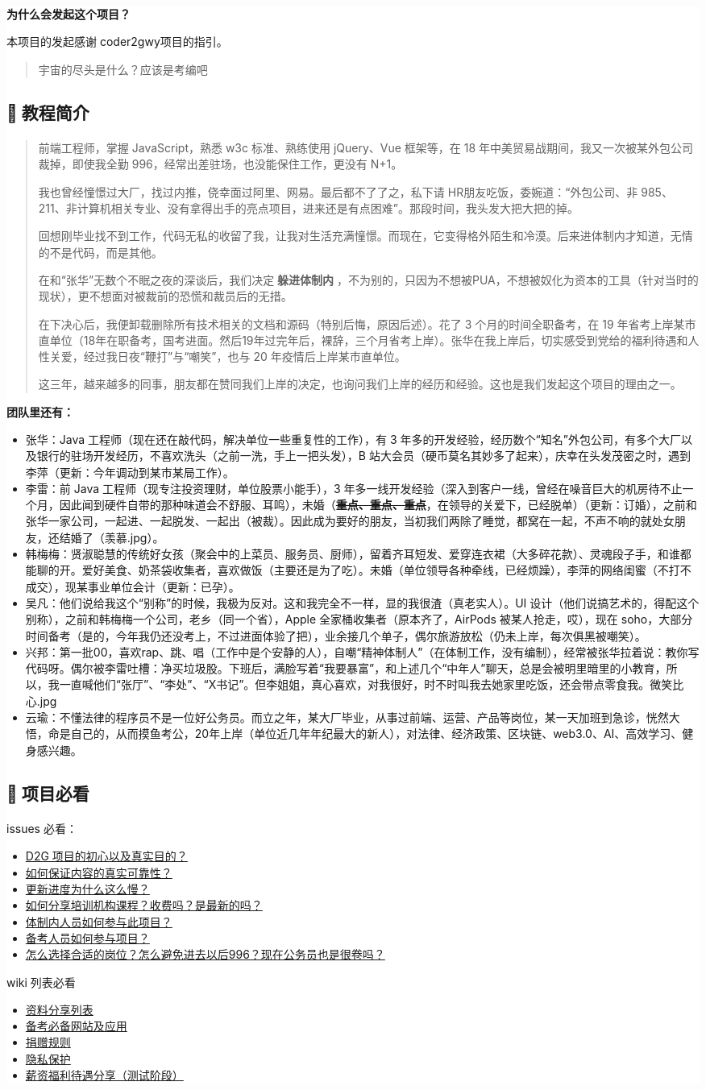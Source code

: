 **为什么会发起这个项目？**

本项目的发起感谢 coder2gwy项目的指引。

> 宇宙的尽头是什么？应该是考编吧

## 📑 教程简介

> 前端工程师，掌握 JavaScript，熟悉 w3c 标准、熟练使用 jQuery、Vue 框架等，在 18 年中美贸易战期间，我又一次被某外包公司裁掉，即使我全勤 996，经常出差驻场，也没能保住工作，更没有 N+1。
>
> 我也曾经憧憬过大厂，找过内推，侥幸面过阿里、网易。最后都不了了之，私下请 HR朋友吃饭，委婉道：“外包公司、非 985、211、非计算机相关专业、没有拿得出手的亮点项目，进来还是有点困难”。那段时间，我头发大把大把的掉。
>
> 回想刚毕业找不到工作，代码无私的收留了我，让我对生活充满憧憬。而现在，它变得格外陌生和冷漠。后来进体制内才知道，无情的不是代码，而是其他。
>
> 在和“张华”无数个不眠之夜的深谈后，我们决定 **躲进体制内** ，不为别的，只因为不想被PUA，不想被奴化为资本的工具（针对当时的现状），更不想面对被裁前的恐慌和裁员后的无措。
>
> 在下决心后，我便卸载删除所有技术相关的文档和源码（特别后悔，原因后述）。花了 3 个月的时间全职备考，在 19 年省考上岸某市直单位（18年在职备考，国考进面。然后19年过完年后，裸辞，三个月省考上岸）。张华在我上岸后，切实感受到党给的福利待遇和人性关爱，经过我日夜“鞭打”与“嘲笑”，也与 20 年疫情后上岸某市直单位。
>
> 这三年，越来越多的同事，朋友都在赞同我们上岸的决定，也询问我们上岸的经历和经验。这也是我们发起这个项目的理由之一。

**团队里还有：**

* 张华：Java 工程师（现在还在敲代码，解决单位一些重复性的工作），有 3 年多的开发经验，经历数个“知名”外包公司，有多个大厂以及银行的驻场开发经历，不喜欢洗头（之前一洗，手上一把头发），B 站大会员（硬币莫名其妙多了起来），庆幸在头发茂密之时，遇到李萍（更新：今年调动到某市某局工作）。
* 李雷：前 Java 工程师（现专注投资理财，单位股票小能手），3 年多一线开发经验（深入到客户一线，曾经在噪音巨大的机房待不止一个月，因此闻到硬件自带的那种味道会不舒服、耳鸣），未婚（~~**重点、重点、重点**~~，在领导的关爱下，已经脱单）（更新：订婚），之前和张华一家公司，一起进、一起脱发、一起出（被裁）。因此成为要好的朋友，当初我们两除了睡觉，都窝在一起，不声不响的就处女朋友，还结婚了（羡慕.jpg）。
* 韩梅梅：贤淑聪慧的传统好女孩（聚会中的上菜员、服务员、厨师），留着齐耳短发、爱穿连衣裙（大多碎花款）、灵魂段子手，和谁都能聊的开。爱好美食、奶茶袋收集者，喜欢做饭（主要还是为了吃）。未婚（单位领导各种牵线，已经烦躁），李萍的网络闺蜜（不打不成交），现某事业单位会计（更新：已孕）。
* 吴凡：他们说给我这个“别称”的时候，我极为反对。这和我完全不一样，显的我很渣（真老实人）。UI 设计（他们说搞艺术的，得配这个别称），之前和韩梅梅一个公司，老乡（同一个省），Apple 全家桶收集者（原本齐了，AirPods 被某人抢走，哎），现在 soho，大部分时间备考（是的，今年我仍还没考上，不过进面体验了把），业余接几个单子，偶尔旅游放松（仍未上岸，每次俱黑被嘲笑）。
* 兴邦：第一批00，喜欢rap、跳、唱（工作中是个安静的人），自嘲“精神体制人”（在体制工作，没有编制），经常被张华拉着说：教你写代码呀。偶尔被李雷吐槽：净买垃圾股。下班后，满脸写着“我要暴富”，和上述几个“中年人”聊天，总是会被明里暗里的小教育，所以，我一直喊他们“张厅”、“李处”、“X书记”。但李姐姐，真心喜欢，对我很好，时不时叫我去她家里吃饭，还会带点零食我。微笑比心.jpg
* 云瑜：不懂法律的程序员不是一位好公务员。而立之年，某大厂毕业，从事过前端、运营、产品等岗位，某一天加班到急诊，恍然大悟，命是自己的，从而摸鱼考公，20年上岸（单位近几年年纪最大的新人），对法律、经济政策、区块链、web3.0、AI、高效学习、健身感兴趣。

## 🤟 项目必看

issues 必看：

* [D2G 项目的初心以及真实目的？](https://github.com/miss-mumu/developer2gwy/issues/3)
* [如何保证内容的真实可靠性？](https://github.com/miss-mumu/developer2gwy/issues/5)
* [更新进度为什么这么慢？](https://github.com/miss-mumu/developer2gwy/issues/4)
* [如何分享培训机构课程？收费吗？是最新的吗？](https://github.com/miss-mumu/developer2gwy/issues/6)
* [体制内人员如何参与此项目？](https://github.com/miss-mumu/developer2gwy/issues/8)
* [备考人员如何参与项目？](https://github.com/miss-mumu/developer2gwy/issues/7)
* [怎么选择合适的岗位？怎么避免进去以后996？现在公务员也是很卷吗？](https://github.com/miss-mumu/developer2gwy/issues/17)

wiki 列表必看

* [资料分享列表](https://www.gongkaoshequ.com/cate/3_16_17_18_19_20/seq/0)
* [备考必备网站及应用](https://www.gongkaoshequ.com/thread/168)
* [捐赠规则](https://github.com/miss-mumu/developer2gwy/wiki/%E6%8D%90%E8%B5%A0%E8%A7%84%E5%88%99 "https://github.com/miss-mumu/developer2gwy/wiki/%E6%8D%90%E8%B5%A0%E8%A7%84%E5%88%99")
* [隐私保护](https://github.com/miss-mumu/developer2gwy/wiki/%E9%9A%90%E7%A7%81%E4%BF%9D%E6%8A%A4 "https://github.com/miss-mumu/developer2gwy/wiki/%E9%9A%90%E7%A7%81%E4%BF%9D%E6%8A%A4")
* [薪资福利待遇分享（测试阶段）](https://github.com/miss-mumu/developer2gwy/wiki/%E8%96%AA%E8%B5%84%E7%A6%8F%E5%88%A9%E5%BE%85%E9%81%87%E5%88%86%E4%BA%AB "https://github.com/miss-mumu/developer2gwy/wiki/%E8%96%AA%E8%B5%84%E7%A6%8F%E5%88%A9%E5%BE%85%E9%81%87%E5%88%86%E4%BA%AB")
